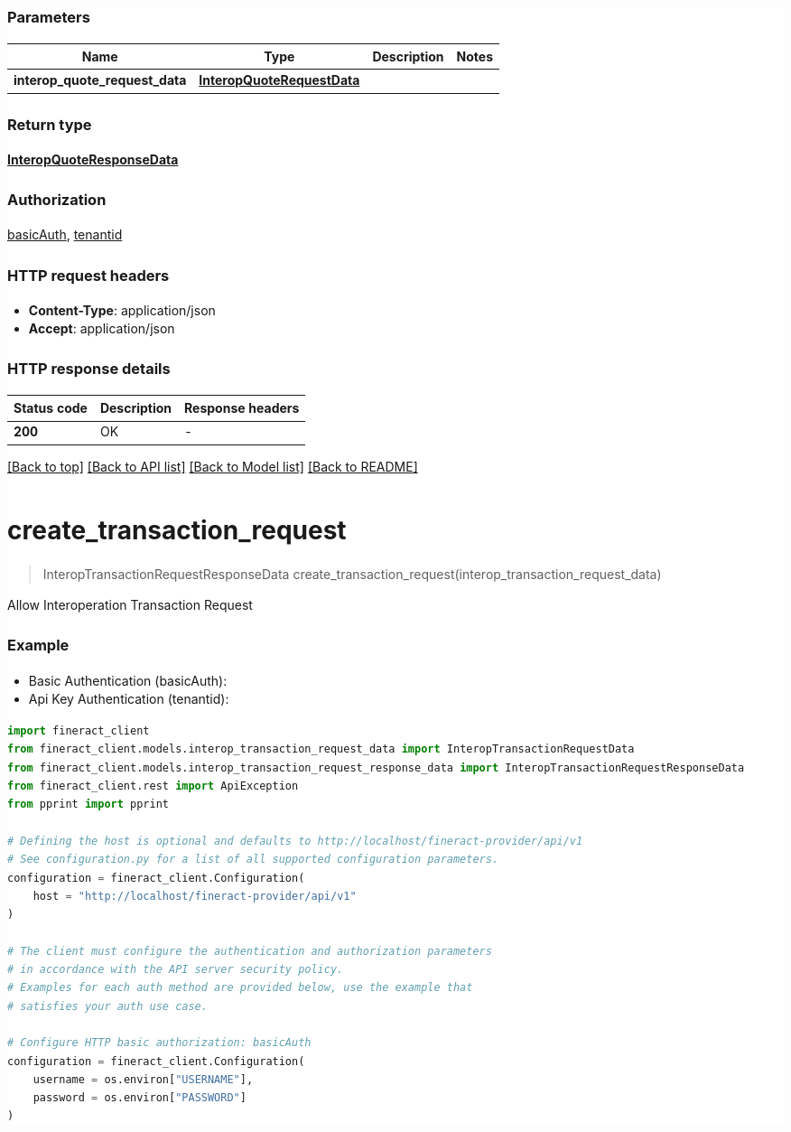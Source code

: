 

### Parameters


Name | Type | Description  | Notes
------------- | ------------- | ------------- | -------------
 **interop_quote_request_data** | [**InteropQuoteRequestData**](InteropQuoteRequestData.md)|  | 

### Return type

[**InteropQuoteResponseData**](InteropQuoteResponseData.md)

### Authorization

[basicAuth](../README.md#basicAuth), [tenantid](../README.md#tenantid)

### HTTP request headers

 - **Content-Type**: application/json
 - **Accept**: application/json

### HTTP response details

| Status code | Description | Response headers |
|-------------|-------------|------------------|
**200** | OK |  -  |

[[Back to top]](#) [[Back to API list]](../README.md#documentation-for-api-endpoints) [[Back to Model list]](../README.md#documentation-for-models) [[Back to README]](../README.md)

# **create_transaction_request**
> InteropTransactionRequestResponseData create_transaction_request(interop_transaction_request_data)

Allow Interoperation Transaction Request

### Example

* Basic Authentication (basicAuth):
* Api Key Authentication (tenantid):

```python
import fineract_client
from fineract_client.models.interop_transaction_request_data import InteropTransactionRequestData
from fineract_client.models.interop_transaction_request_response_data import InteropTransactionRequestResponseData
from fineract_client.rest import ApiException
from pprint import pprint

# Defining the host is optional and defaults to http://localhost/fineract-provider/api/v1
# See configuration.py for a list of all supported configuration parameters.
configuration = fineract_client.Configuration(
    host = "http://localhost/fineract-provider/api/v1"
)

# The client must configure the authentication and authorization parameters
# in accordance with the API server security policy.
# Examples for each auth method are provided below, use the example that
# satisfies your auth use case.

# Configure HTTP basic authorization: basicAuth
configuration = fineract_client.Configuration(
    username = os.environ["USERNAME"],
    password = os.environ["PASSWORD"]
)
```